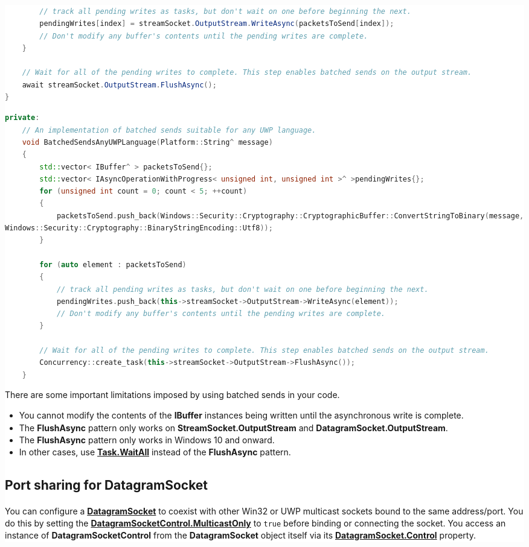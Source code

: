 ```csharp
		// track all pending writes as tasks, but don't wait on one before beginning the next.
		pendingWrites[index] = streamSocket.OutputStream.WriteAsync(packetsToSend[index]);
		// Don't modify any buffer's contents until the pending writes are complete.
	}

	// Wait for all of the pending writes to complete. This step enables batched sends on the output stream.
	await streamSocket.OutputStream.FlushAsync();
}
```

```cpp
private:
	// An implementation of batched sends suitable for any UWP language.
	void BatchedSendsAnyUWPLanguage(Platform::String^ message)
	{
		std::vector< IBuffer^ > packetsToSend{};
		std::vector< IAsyncOperationWithProgress< unsigned int, unsigned int >^ >pendingWrites{};
		for (unsigned int count = 0; count < 5; ++count)
		{
			packetsToSend.push_back(Windows::Security::Cryptography::CryptographicBuffer::ConvertStringToBinary(message, Windows::Security::Cryptography::BinaryStringEncoding::Utf8));
		}

		for (auto element : packetsToSend)
		{
			// track all pending writes as tasks, but don't wait on one before beginning the next.
			pendingWrites.push_back(this->streamSocket->OutputStream->WriteAsync(element));
			// Don't modify any buffer's contents until the pending writes are complete.
		}

		// Wait for all of the pending writes to complete. This step enables batched sends on the output stream.
		Concurrency::create_task(this->streamSocket->OutputStream->FlushAsync());
	}
```

There are some important limitations imposed by using batched sends in your code.

-   You cannot modify the contents of the **IBuffer** instances being written until the asynchronous write is complete.
-   The **FlushAsync** pattern only works on **StreamSocket.OutputStream** and **DatagramSocket.OutputStream**.
-   The **FlushAsync** pattern only works in Windows 10 and onward.
-   In other cases, use [**Task.WaitAll**](https://docs.microsoft.com/en-us/dotnet/api/system.threading.tasks.task.waitall?view=netcore-2.0#System_Threading_Tasks_Task_WaitAll_System_Threading_Tasks_Task___) instead of the **FlushAsync** pattern.

## Port sharing for DatagramSocket

You can configure a [**DatagramSocket**](/uwp/api/Windows.Networking.Sockets.DatagramSocket?branch=live) to coexist with other Win32 or UWP multicast sockets bound to the same address/port. You do this by setting the [**DatagramSocketControl.MulticastOnly**](/uwp/api/Windows.Networking.Sockets.DatagramSocketControl?branch=live#Windows_Networking_Sockets_DatagramSocketControl_MulticastOnly) to `true` before binding or connecting the socket. You access an instance of **DatagramSocketControl** from the **DatagramSocket** object itself via its [**DatagramSocket.Control**](/uwp/api/windows.networking.sockets.datagramsocket?branch=live#Windows_Networking_Sockets_DatagramSocket_Control) property.
